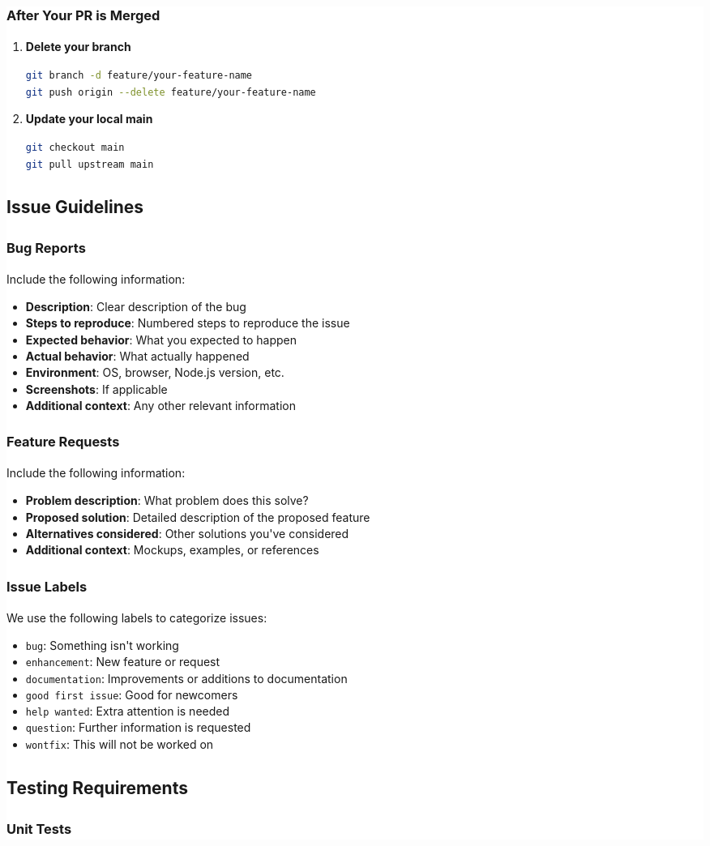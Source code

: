 ### After Your PR is Merged

1. **Delete your branch**
   ```bash
   git branch -d feature/your-feature-name
   git push origin --delete feature/your-feature-name
   ```

2. **Update your local main**
   ```bash
   git checkout main
   git pull upstream main
   ```

## Issue Guidelines

### Bug Reports

Include the following information:

- **Description**: Clear description of the bug
- **Steps to reproduce**: Numbered steps to reproduce the issue
- **Expected behavior**: What you expected to happen
- **Actual behavior**: What actually happened
- **Environment**: OS, browser, Node.js version, etc.
- **Screenshots**: If applicable
- **Additional context**: Any other relevant information

### Feature Requests

Include the following information:

- **Problem description**: What problem does this solve?
- **Proposed solution**: Detailed description of the proposed feature
- **Alternatives considered**: Other solutions you've considered
- **Additional context**: Mockups, examples, or references

### Issue Labels

We use the following labels to categorize issues:

- `bug`: Something isn't working
- `enhancement`: New feature or request
- `documentation`: Improvements or additions to documentation
- `good first issue`: Good for newcomers
- `help wanted`: Extra attention is needed
- `question`: Further information is requested
- `wontfix`: This will not be worked on

## Testing Requirements

### Unit Tests
